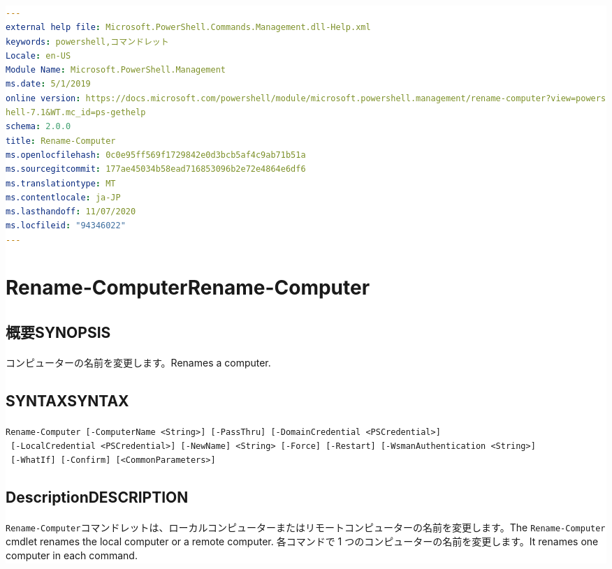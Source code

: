 ```yaml
---
external help file: Microsoft.PowerShell.Commands.Management.dll-Help.xml
keywords: powershell,コマンドレット
Locale: en-US
Module Name: Microsoft.PowerShell.Management
ms.date: 5/1/2019
online version: https://docs.microsoft.com/powershell/module/microsoft.powershell.management/rename-computer?view=powershell-7.1&WT.mc_id=ps-gethelp
schema: 2.0.0
title: Rename-Computer
ms.openlocfilehash: 0c0e95ff569f1729842e0d3bcb5af4c9ab71b51a
ms.sourcegitcommit: 177ae45034b58ead716853096b2e72e4864e6df6
ms.translationtype: MT
ms.contentlocale: ja-JP
ms.lasthandoff: 11/07/2020
ms.locfileid: "94346022"
---
```

# <span data-ttu-id="95ca1-103">Rename-Computer</span><span class="sxs-lookup"><span data-stu-id="95ca1-103">Rename-Computer</span></span>

## <span data-ttu-id="95ca1-104">概要</span><span class="sxs-lookup"><span data-stu-id="95ca1-104">SYNOPSIS</span></span>
<span data-ttu-id="95ca1-105">コンピューターの名前を変更します。</span><span class="sxs-lookup"><span data-stu-id="95ca1-105">Renames a computer.</span></span>

## <span data-ttu-id="95ca1-106">SYNTAX</span><span class="sxs-lookup"><span data-stu-id="95ca1-106">SYNTAX</span></span>

```
Rename-Computer [-ComputerName <String>] [-PassThru] [-DomainCredential <PSCredential>]
 [-LocalCredential <PSCredential>] [-NewName] <String> [-Force] [-Restart] [-WsmanAuthentication <String>]
 [-WhatIf] [-Confirm] [<CommonParameters>]
```

## <span data-ttu-id="95ca1-107">Description</span><span class="sxs-lookup"><span data-stu-id="95ca1-107">DESCRIPTION</span></span>

<span data-ttu-id="95ca1-108">`Rename-Computer`コマンドレットは、ローカルコンピューターまたはリモートコンピューターの名前を変更します。</span><span class="sxs-lookup"><span data-stu-id="95ca1-108">The `Rename-Computer` cmdlet renames the local computer or a remote computer.</span></span>
<span data-ttu-id="95ca1-109">各コマンドで 1 つのコンピューターの名前を変更します。</span><span class="sxs-lookup"><span data-stu-id="95ca1-109">It renames one computer in each command.</span></span>
